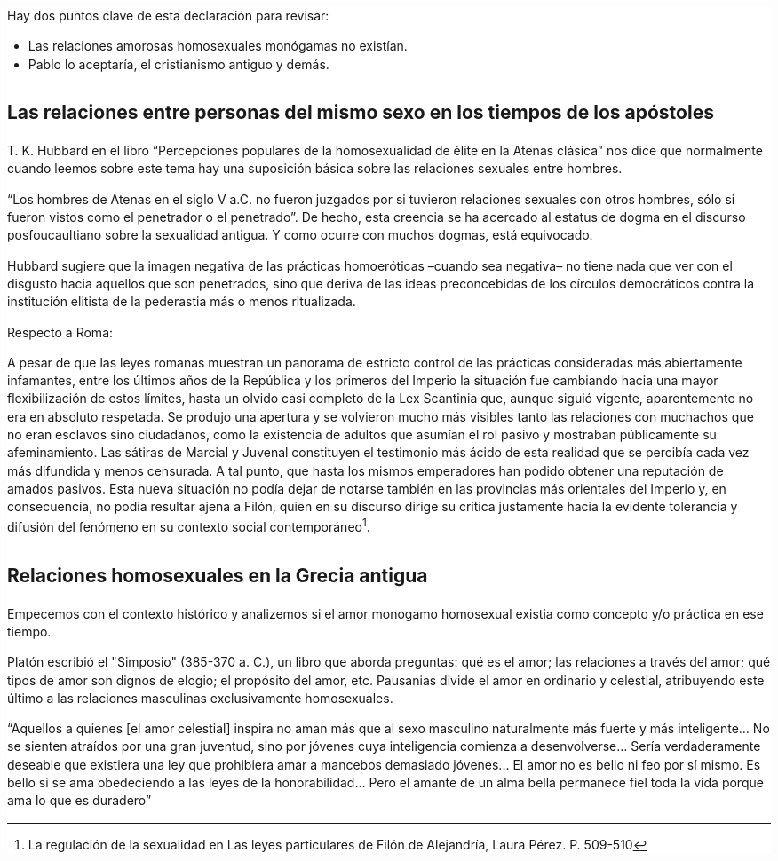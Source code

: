 Hay dos puntos clave de esta declaración para revisar:

* Las relaciones amorosas homosexuales monógamas no existían.
* Pablo lo aceptaría, el cristianismo antiguo y demás.

## Las relaciones entre personas del mismo sexo en los tiempos de los apóstoles

T. K. Hubbard en el libro “Percepciones populares de la homosexualidad de élite en la Atenas clásica” nos dice que normalmente cuando leemos sobre este tema hay una suposición básica sobre las relaciones sexuales entre hombres.

“Los hombres de Atenas en el siglo V a.C. no fueron juzgados por si tuvieron relaciones sexuales con otros hombres, sólo si fueron vistos como el penetrador o el penetrado”. De hecho, esta creencia se ha acercado al estatus de dogma en el discurso posfoucaultiano sobre la sexualidad antigua. Y como ocurre con muchos dogmas, está equivocado.

Hubbard sugiere que la imagen negativa de las prácticas homoeróticas –cuando sea negativa– no tiene nada que ver con el disgusto hacia aquellos que son penetrados, sino que deriva de las ideas preconcebidas de los círculos democráticos contra la institución elitista de la pederastia más o menos ritualizada.

Respecto a Roma:

A pesar de que las leyes romanas muestran un panorama de estricto control de las prácticas consideradas más abiertamente infamantes, entre los últimos años de la República y los primeros del Imperio la situación fue cambiando hacia una mayor flexibilización de estos límites, hasta un olvido casi completo de la Lex Scantinia que, aunque siguió vigente, aparentemente no era en absoluto respetada. Se produjo una apertura y se volvieron mucho más visibles tanto las relaciones con muchachos que  no eran esclavos sino ciudadanos, como la existencia de adultos que asumían el rol pasivo y mostraban públicamente su afeminamiento. Las sátiras de Marcial y Juvenal constituyen el testimonio más ácido de esta realidad que se percibía cada vez más difundida y menos censurada. A tal punto, que hasta los mismos emperadores han podido obtener una reputación de amados pasivos. Esta nueva situación no podía dejar de notarse también en las provincias más orientales del Imperio y, en consecuencia, no podía resultar ajena a Filón, quien en su discurso dirige su crítica justamente hacia la evidente tolerancia y difusión del fenómeno en su contexto social contemporáneo[^1].

## Relaciones homosexuales en la Grecia antigua

Empecemos con el contexto histórico y analizemos si el amor monogamo homosexual existia como concepto y/o práctica en ese tiempo.

Platón escribió el "Simposio" (385-370 a. C.), un libro que aborda preguntas: qué es el amor; las relaciones a través del amor; qué tipos de amor son dignos de elogio; el propósito del amor, etc. Pausanias divide el amor en ordinario y celestial, atribuyendo este último a las relaciones masculinas exclusivamente homosexuales.

“Aquellos a quienes  \[el amor celestial\] inspira no aman más que al sexo masculino naturalmente más fuerte y más inteligente… No se sienten atraídos por una gran juventud, sino por jóvenes cuya inteligencia comienza a desenvolverse… Sería verdaderamente deseable que existiera una ley que prohibiera amar a mancebos demasiado jóvenes... El amor no es bello ni feo por sí mismo. Es bello si se ama obedeciendo a las leyes de la honorabilidad… Pero el amante de un alma bella permanece fiel toda la vida porque ama lo que es duradero”


[^1]:   La regulación de la sexualidad en Las leyes particulares de Filón de Alejandría, Laura Pérez. P. 509-510
[^2]:  By James Romm. Professor of Classics at Bard College in Annandale, New York \- https://historynewsnetwork.org/article/180453
[^3]:  https://biblehub.com/greek/3120.htm
[^4]:  La regulación de la sexualidad en Las leyes particulares de Filón de Alejandría, Laura Pérez. P. 527
[^5]:  The Bible and the homosexual practice, Robert Gagnon  Ch 4 \- The meaning of malakoi in 1 Cor 6:9
[^6]:  https://biblehub.com/greek/733.htm
[^7]:   The Bible and the homosexual practice, Robert Gagnon. Ch 4 \- The meaning of arsenokoitai in 1 Cor 6:9
[^8]:  Rescuing the Bible from Fundamentalism \- John Shelby Spong
[^9]:  The Paedagogus (Clement of Alexandria). Chapter 3\. Against Men Who Embellish Themselves \- https://www.newadvent.org/fathers/02093.htm
[^10]:  Gálatas 1:11–2:10; Mateo 19:1-10